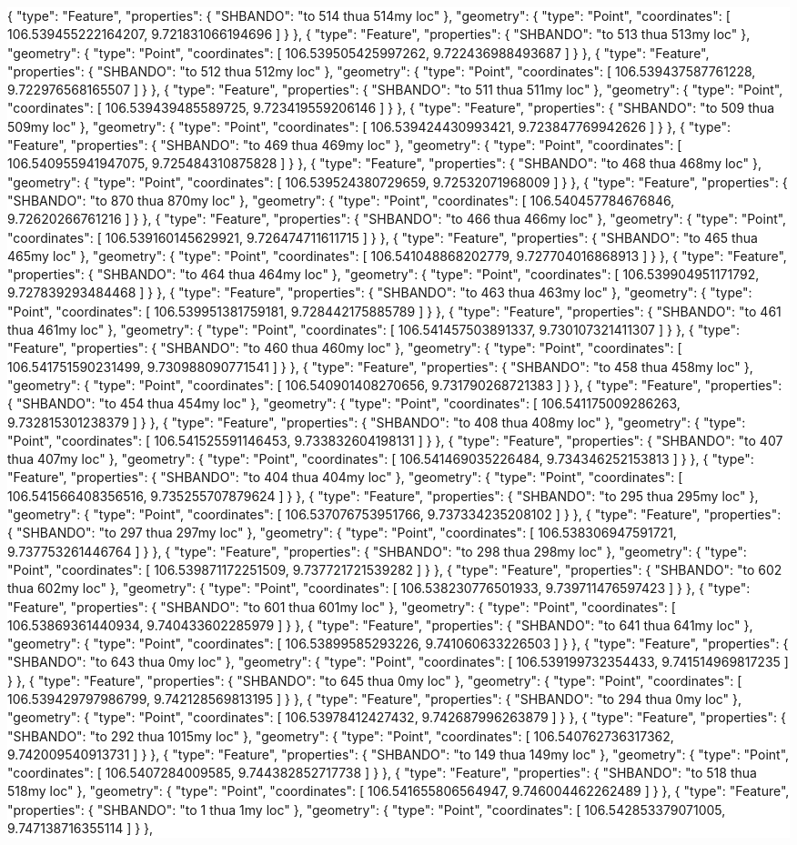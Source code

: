 { "type": "Feature", "properties": { "SHBANDO": "to 514 thua 514my loc" }, "geometry": { "type": "Point", "coordinates": [ 106.539455222164207, 9.721831066194696 ] } },
{ "type": "Feature", "properties": { "SHBANDO": "to 513 thua 513my loc" }, "geometry": { "type": "Point", "coordinates": [ 106.539505425997262, 9.722436988493687 ] } },
{ "type": "Feature", "properties": { "SHBANDO": "to 512 thua 512my loc" }, "geometry": { "type": "Point", "coordinates": [ 106.539437587761228, 9.722976568165507 ] } },
{ "type": "Feature", "properties": { "SHBANDO": "to 511 thua 511my loc" }, "geometry": { "type": "Point", "coordinates": [ 106.539439485589725, 9.723419559206146 ] } },
{ "type": "Feature", "properties": { "SHBANDO": "to 509 thua 509my loc" }, "geometry": { "type": "Point", "coordinates": [ 106.539424430993421, 9.723847769942626 ] } },
{ "type": "Feature", "properties": { "SHBANDO": "to 469 thua 469my loc" }, "geometry": { "type": "Point", "coordinates": [ 106.540955941947075, 9.725484310875828 ] } },
{ "type": "Feature", "properties": { "SHBANDO": "to 468 thua 468my loc" }, "geometry": { "type": "Point", "coordinates": [ 106.539524380729659, 9.72532071968009 ] } },
{ "type": "Feature", "properties": { "SHBANDO": "to 870 thua 870my loc" }, "geometry": { "type": "Point", "coordinates": [ 106.540457784676846, 9.72620266761216 ] } },
{ "type": "Feature", "properties": { "SHBANDO": "to 466 thua 466my loc" }, "geometry": { "type": "Point", "coordinates": [ 106.539160145629921, 9.726474711611715 ] } },
{ "type": "Feature", "properties": { "SHBANDO": "to 465 thua 465my loc" }, "geometry": { "type": "Point", "coordinates": [ 106.541048868202779, 9.727704016868913 ] } },
{ "type": "Feature", "properties": { "SHBANDO": "to 464 thua 464my loc" }, "geometry": { "type": "Point", "coordinates": [ 106.539904951171792, 9.727839293484468 ] } },
{ "type": "Feature", "properties": { "SHBANDO": "to 463 thua 463my loc" }, "geometry": { "type": "Point", "coordinates": [ 106.539951381759181, 9.728442175885789 ] } },
{ "type": "Feature", "properties": { "SHBANDO": "to 461 thua 461my loc" }, "geometry": { "type": "Point", "coordinates": [ 106.541457503891337, 9.730107321411307 ] } },
{ "type": "Feature", "properties": { "SHBANDO": "to 460 thua 460my loc" }, "geometry": { "type": "Point", "coordinates": [ 106.541751590231499, 9.730988090771541 ] } },
{ "type": "Feature", "properties": { "SHBANDO": "to 458 thua 458my loc" }, "geometry": { "type": "Point", "coordinates": [ 106.540901408270656, 9.731790268721383 ] } },
{ "type": "Feature", "properties": { "SHBANDO": "to 454 thua 454my loc" }, "geometry": { "type": "Point", "coordinates": [ 106.541175009286263, 9.732815301238379 ] } },
{ "type": "Feature", "properties": { "SHBANDO": "to 408 thua 408my loc" }, "geometry": { "type": "Point", "coordinates": [ 106.541525591146453, 9.733832604198131 ] } },
{ "type": "Feature", "properties": { "SHBANDO": "to 407 thua 407my loc" }, "geometry": { "type": "Point", "coordinates": [ 106.541469035226484, 9.734346252153813 ] } },
{ "type": "Feature", "properties": { "SHBANDO": "to 404 thua 404my loc" }, "geometry": { "type": "Point", "coordinates": [ 106.541566408356516, 9.735255707879624 ] } },
{ "type": "Feature", "properties": { "SHBANDO": "to 295 thua 295my loc" }, "geometry": { "type": "Point", "coordinates": [ 106.537076753951766, 9.737334235208102 ] } },
{ "type": "Feature", "properties": { "SHBANDO": "to 297 thua 297my loc" }, "geometry": { "type": "Point", "coordinates": [ 106.538306947591721, 9.737753261446764 ] } },
{ "type": "Feature", "properties": { "SHBANDO": "to 298 thua 298my loc" }, "geometry": { "type": "Point", "coordinates": [ 106.539871172251509, 9.737721721539282 ] } },
{ "type": "Feature", "properties": { "SHBANDO": "to 602 thua 602my loc" }, "geometry": { "type": "Point", "coordinates": [ 106.538230776501933, 9.739711476597423 ] } },
{ "type": "Feature", "properties": { "SHBANDO": "to 601 thua 601my loc" }, "geometry": { "type": "Point", "coordinates": [ 106.53869361440934, 9.740433602285979 ] } },
{ "type": "Feature", "properties": { "SHBANDO": "to 641 thua 641my loc" }, "geometry": { "type": "Point", "coordinates": [ 106.53899585293226, 9.741060633226503 ] } },
{ "type": "Feature", "properties": { "SHBANDO": "to 643 thua 0my loc" }, "geometry": { "type": "Point", "coordinates": [ 106.539199732354433, 9.741514969817235 ] } },
{ "type": "Feature", "properties": { "SHBANDO": "to 645 thua 0my loc" }, "geometry": { "type": "Point", "coordinates": [ 106.539429797986799, 9.742128569813195 ] } },
{ "type": "Feature", "properties": { "SHBANDO": "to 294 thua 0my loc" }, "geometry": { "type": "Point", "coordinates": [ 106.53978412427432, 9.742687996263879 ] } },
{ "type": "Feature", "properties": { "SHBANDO": "to 292 thua 1015my loc" }, "geometry": { "type": "Point", "coordinates": [ 106.540762736317362, 9.742009540913731 ] } },
{ "type": "Feature", "properties": { "SHBANDO": "to 149 thua 149my loc" }, "geometry": { "type": "Point", "coordinates": [ 106.5407284009585, 9.744382852717738 ] } },
{ "type": "Feature", "properties": { "SHBANDO": "to 518 thua 518my loc" }, "geometry": { "type": "Point", "coordinates": [ 106.541655806564947, 9.746004462262489 ] } },
{ "type": "Feature", "properties": { "SHBANDO": "to 1 thua 1my loc" }, "geometry": { "type": "Point", "coordinates": [ 106.542853379071005, 9.747138716355114 ] } },